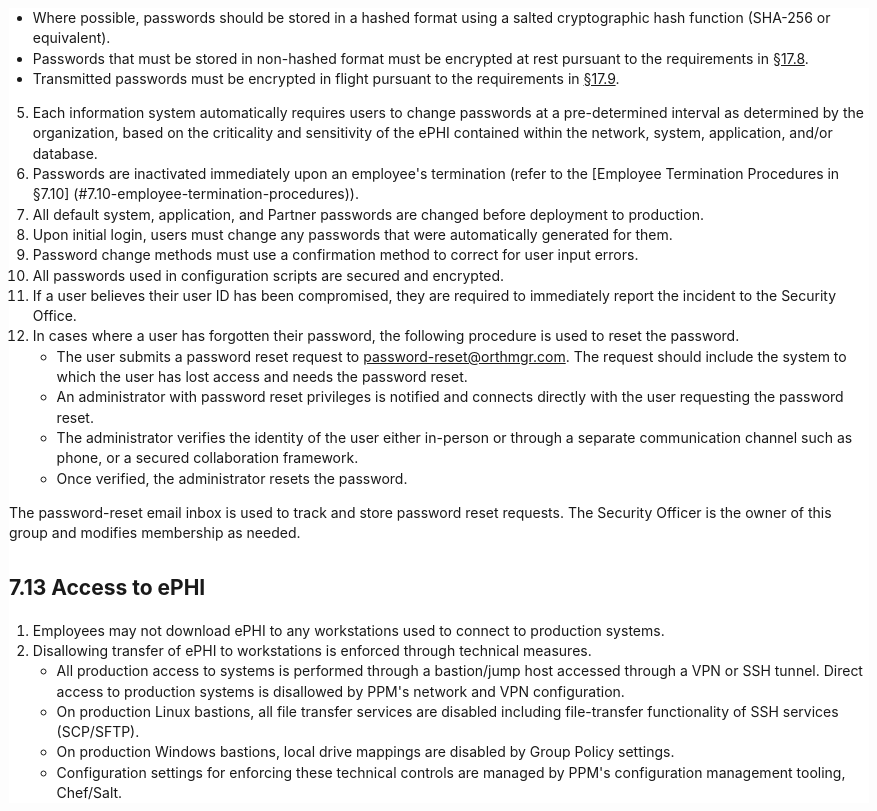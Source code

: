    * Where possible, passwords should be stored in a hashed format
     using a salted cryptographic hash function (SHA-256 or
     equivalent). 
   * Passwords that must be stored in non-hashed format must be
     encrypted at rest pursuant to the requirements in
     [§17.8](#17.8-production-data-security). 
   * Transmitted passwords must be encrypted in flight pursuant to the
     requirements in [§17.9](#17.9-transmission-security). 
5. Each information system automatically requires users to change
   passwords at a pre-determined interval as determined by the
   organization, based on the criticality and sensitivity of the ePHI
   contained within the network, system, application, and/or
   database. 
6. Passwords are inactivated immediately upon an employee's
   termination (refer to the [Employee Termination Procedures in §7.10] (#7.10-employee-termination-procedures)). 
7. All default system, application, and Partner passwords are changed
   before deployment to production. 
8. Upon initial login, users must change any passwords that were
   automatically generated for them. 
9. Password change methods must use a confirmation method to correct
   for user input errors. 
10. All passwords used in configuration scripts are secured and encrypted.
11. If a user believes their user ID has been compromised, they are
    required to immediately report the incident to the Security
    Office. 
12. In cases where a user has forgotten their password, the following
    procedure is used to reset the password. 
    * The user submits a password reset request to
      password-reset@orthmgr.com. The request should include the
      system to which the user has lost access and needs the password
      reset. 
    * An administrator with password reset privileges is notified and
      connects directly with the user requesting the password reset. 
    * The administrator verifies the identity of the user either
      in-person or through a separate communication channel such as
      phone, or a secured collaboration framework. 
    * Once verified, the administrator resets the password.

The password-reset email inbox is used to track and store password
reset requests. The Security Officer is the owner of this group and
modifies membership as needed. 

## 7.13 Access to ePHI

1. Employees may not download ePHI to any workstations used to connect to production systems.
2. Disallowing transfer of ePHI to workstations is enforced through technical measures.
   * All production access to systems is performed through a
     bastion/jump host accessed through a VPN or SSH tunnel. 
	 Direct access to production systems is disallowed by PPM's
     network and VPN configuration.
   * On production Linux bastions, all file transfer services are
     disabled including file-transfer functionality of SSH services
     (SCP/SFTP). 
   * On production Windows bastions, local drive mappings are disabled
     by Group Policy settings. 
   * Configuration settings for enforcing these technical controls are
     managed by PPM's configuration management tooling, Chef/Salt. 
